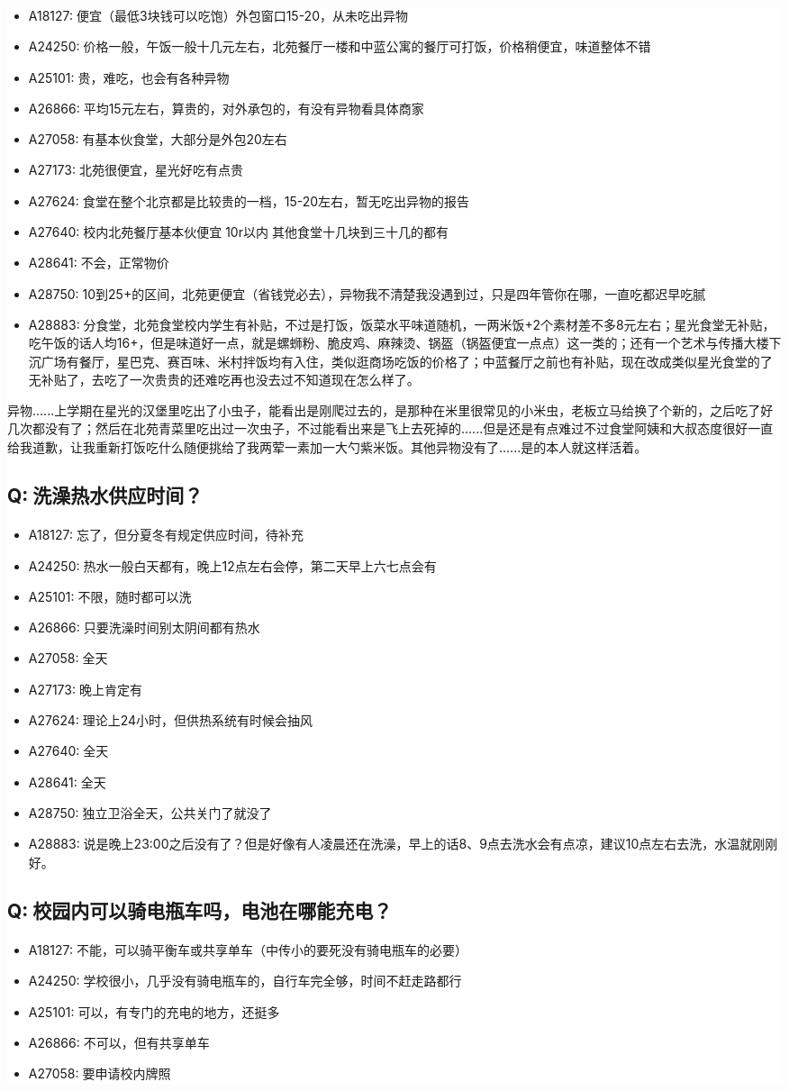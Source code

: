- A18127: 便宜（最低3块钱可以吃饱）外包窗口15-20，从未吃出异物

- A24250: 价格一般，午饭一般十几元左右，北苑餐厅一楼和中蓝公寓的餐厅可打饭，价格稍便宜，味道整体不错

- A25101: 贵，难吃，也会有各种异物

- A26866: 平均15元左右，算贵的，对外承包的，有没有异物看具体商家

- A27058: 有基本伙食堂，大部分是外包20左右

- A27173: 北苑很便宜，星光好吃有点贵

- A27624: 食堂在整个北京都是比较贵的一档，15-20左右，暂无吃出异物的报告

- A27640: 校内北苑餐厅基本伙便宜 10r以内 其他食堂十几块到三十几的都有

- A28641: 不会，正常物价

- A28750: 10到25+的区间，北苑更便宜（省钱党必去），异物我不清楚我没遇到过，只是四年管你在哪，一直吃都迟早吃腻

- A28883: 分食堂，北苑食堂校内学生有补贴，不过是打饭，饭菜水平味道随机，一两米饭+2个素材差不多8元左右；星光食堂无补贴，吃午饭的话人均16+，但是味道好一点，就是螺蛳粉、脆皮鸡、麻辣烫、锅盔（锅盔便宜一点点）这一类的；还有一个艺术与传播大楼下沉广场有餐厅，星巴克、赛百味、米村拌饭均有入住，类似逛商场吃饭的价格了；中蓝餐厅之前也有补贴，现在改成类似星光食堂的了无补贴了，去吃了一次贵贵的还难吃再也没去过不知道现在怎么样了。

异物......上学期在星光的汉堡里吃出了小虫子，能看出是刚爬过去的，是那种在米里很常见的小米虫，老板立马给换了个新的，之后吃了好几次都没有了；然后在北苑青菜里吃出过一次虫子，不过能看出来是飞上去死掉的......但是还是有点难过不过食堂阿姨和大叔态度很好一直给我道歉，让我重新打饭吃什么随便挑给了我两荤一素加一大勺紫米饭。其他异物没有了......是的本人就这样活着。

## Q: 洗澡热水供应时间？

- A18127: 忘了，但分夏冬有规定供应时间，待补充

- A24250: 热水一般白天都有，晚上12点左右会停，第二天早上六七点会有

- A25101: 不限，随时都可以洗

- A26866: 只要洗澡时间别太阴间都有热水

- A27058: 全天

- A27173: 晚上肯定有

- A27624: 理论上24小时，但供热系统有时候会抽风

- A27640: 全天

- A28641: 全天

- A28750: 独立卫浴全天，公共关门了就没了

- A28883: 说是晚上23:00之后没有了？但是好像有人凌晨还在洗澡，早上的话8、9点去洗水会有点凉，建议10点左右去洗，水温就刚刚好。

## Q: 校园内可以骑电瓶车吗，电池在哪能充电？

- A18127: 不能，可以骑平衡车或共享单车（中传小的要死没有骑电瓶车的必要）

- A24250: 学校很小，几乎没有骑电瓶车的，自行车完全够，时间不赶走路都行

- A25101: 可以，有专门的充电的地方，还挺多

- A26866: 不可以，但有共享单车

- A27058: 要申请校内牌照
